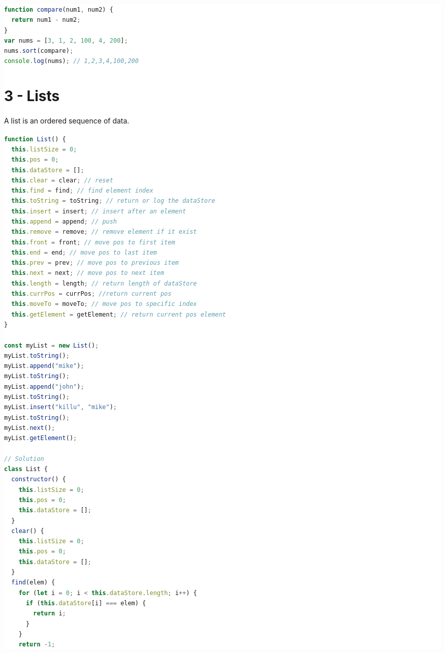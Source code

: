```js
function compare(num1, num2) {
  return num1 - num2;
}
var nums = [3, 1, 2, 100, 4, 200];
nums.sort(compare);
console.log(nums); // 1,2,3,4,100,200
```

# 3 - Lists

A list is an ordered sequence of data.

```js
function List() {
  this.listSize = 0;
  this.pos = 0;
  this.dataStore = [];
  this.clear = clear; // reset
  this.find = find; // find element index
  this.toString = toString; // return or log the dataStore
  this.insert = insert; // insert after an element
  this.append = append; // push
  this.remove = remove; // remove element if it exist
  this.front = front; // move pos to first item
  this.end = end; // move pos to last item
  this.prev = prev; // move pos to previous item
  this.next = next; // move pos to next item
  this.length = length; // return length of dataStore
  this.currPos = currPos; //return current pos
  this.moveTo = moveTo; // move pos to specific index
  this.getElement = getElement; // return current pos element
}

const myList = new List();
myList.toString();
myList.append("mike");
myList.toString();
myList.append("john");
myList.toString();
myList.insert("killu", "mike");
myList.toString();
myList.next();
myList.getElement();

// Solution
class List {
  constructor() {
    this.listSize = 0;
    this.pos = 0;
    this.dataStore = [];
  }
  clear() {
    this.listSize = 0;
    this.pos = 0;
    this.dataStore = [];
  }
  find(elem) {
    for (let i = 0; i < this.dataStore.length; i++) {
      if (this.dataStore[i] === elem) {
        return i;
      }
    }
    return -1;
```